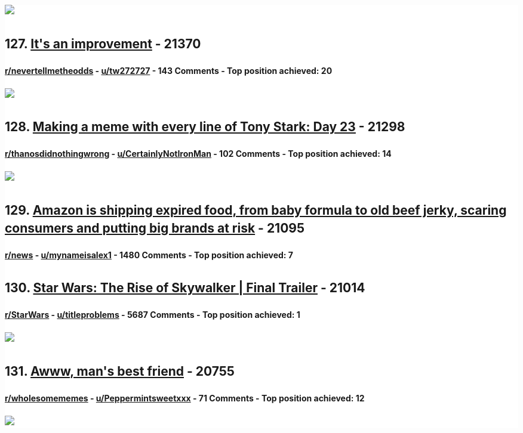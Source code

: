 <a href="https://i.redd.it/g8x4h5e0yyt31.jpg"><img src="https://b.thumbs.redditmedia.com/huVjIZt4CJmuZs0Wg_jpaHR3iH3PZfPi9PR6OclgxMc.jpg"></img></a>

## 127. [It's an improvement](http://reddit.com/r/nevertellmetheodds/comments/dl110b/its_an_improvement/) - 21370
#### [r/nevertellmetheodds](http://reddit.com/r/nevertellmetheodds) - [u/tw272727](http://reddit.com/u/tw272727) - 143 Comments - Top position achieved: 20

<a href="http://i.imgur.com/WGAVZ0D.gifv"><img src="https://b.thumbs.redditmedia.com/auFp_7L8RiKCeCUSBE5tfnv2QDWTyMFBcy0-CP2BAqU.jpg"></img></a>

## 128. [Making a meme with every line of Tony Stark: Day 23](http://reddit.com/r/thanosdidnothingwrong/comments/dl53i5/making_a_meme_with_every_line_of_tony_stark_day_23/) - 21298
#### [r/thanosdidnothingwrong](http://reddit.com/r/thanosdidnothingwrong) - [u/CertainlyNotIronMan](http://reddit.com/u/CertainlyNotIronMan) - 102 Comments - Top position achieved: 14

<a href="https://i.redd.it/3pfojs6kyxt31.jpg"><img src="https://a.thumbs.redditmedia.com/h2ea8UbBbP5znJYh76wxGZTGHJ0dWHjw5_BgkgSMME4.jpg"></img></a>

## 129. [Amazon is shipping expired food, from baby formula to old beef jerky, scaring consumers and putting big brands at risk](http://reddit.com/r/news/comments/dktlz8/amazon_is_shipping_expired_food_from_baby_formula/) - 21095
#### [r/news](http://reddit.com/r/news) - [u/mynameisalex1](http://reddit.com/u/mynameisalex1) - 1480 Comments - Top position achieved: 7

## 130. [Star Wars: The Rise of Skywalker | Final Trailer](http://reddit.com/r/StarWars/comments/dlarh9/star_wars_the_rise_of_skywalker_final_trailer/) - 21014
#### [r/StarWars](http://reddit.com/r/StarWars) - [u/titleproblems](http://reddit.com/u/titleproblems) - 5687 Comments - Top position achieved: 1

<a href="https://www.youtube.com/watch?v=nlnrOr2STaE"><img src="https://b.thumbs.redditmedia.com/nllMBoGqoMz80goMHnm8yYrP-dJR4XRMeKIGS3Pz7ik.jpg"></img></a>

## 131. [Awww, man's best friend](http://reddit.com/r/wholesomememes/comments/dl1eis/awww_mans_best_friend/) - 20755
#### [r/wholesomememes](http://reddit.com/r/wholesomememes) - [u/Peppermintsweetxxx](http://reddit.com/u/Peppermintsweetxxx) - 71 Comments - Top position achieved: 12

<a href="https://i.redd.it/ew1qvwyhnwt31.jpg"><img src="https://b.thumbs.redditmedia.com/CgpBnuVdmlH6DjY6OpablXPKBtbXOhU7-C1ZqatIWnc.jpg"></img></a>
